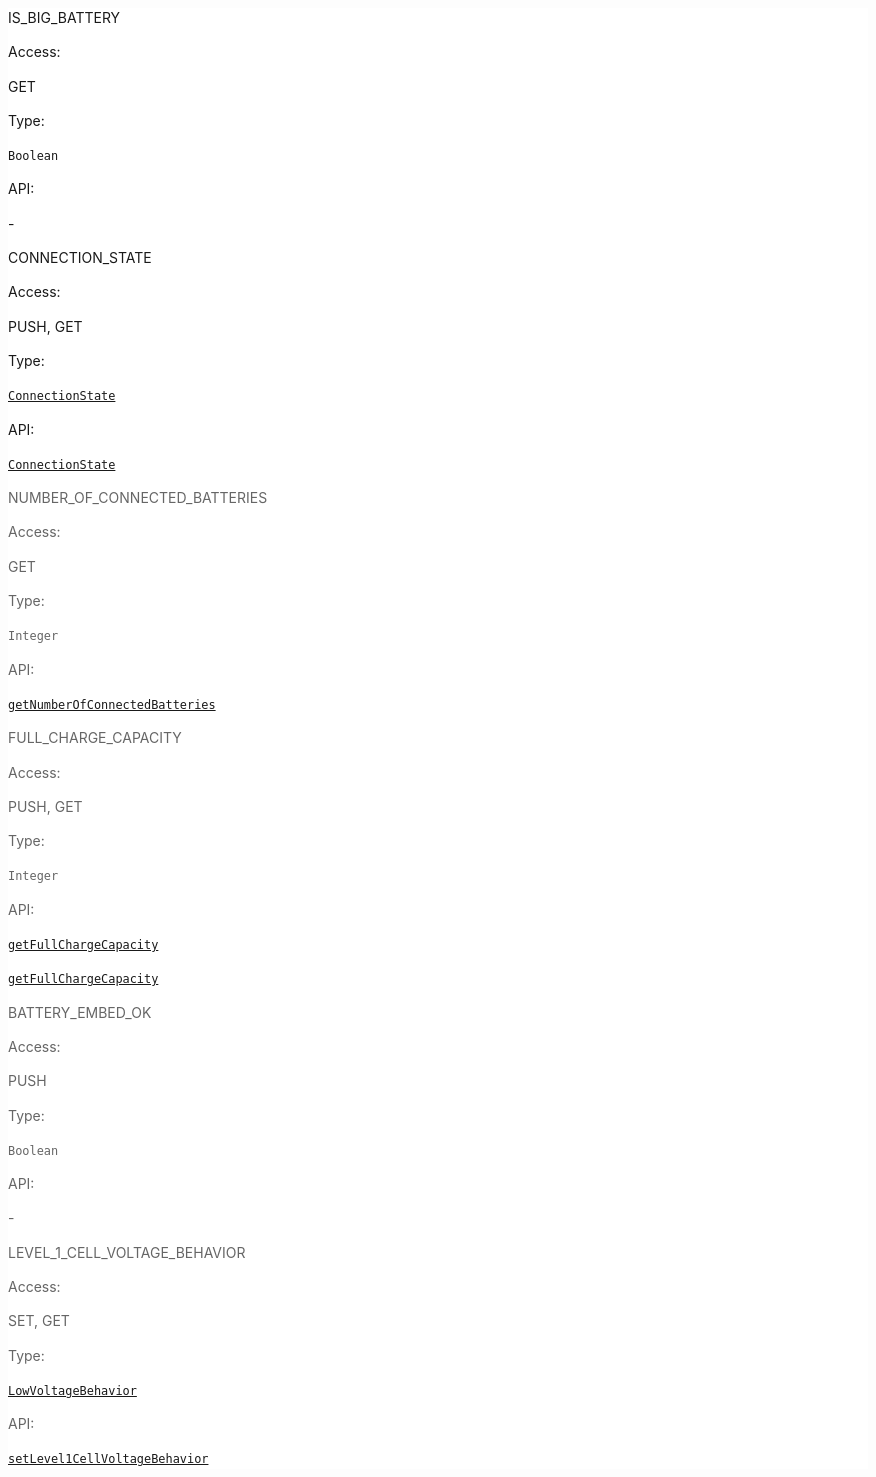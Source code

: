 </p></td></tr><tr><td colspan=2><a href="#batterykey_is_big_battery_key"></a><p class="key_table_key_string key_table_key_row">IS_BIG_BATTERY</p></td></tr></tr><td><p class="key_table_title_string">Access:</p></td><td><p class="key_table_type_string">GET</p></td></tr><tr class="key_table_doc_row"><td><p class="key_table_title_string">Type:</p></td><td><p class="key_table_type_string"><code>Boolean</code></p></td></tr><td><p class="key_table_title_string">API:</p></td><td><p class="key_table_type_string">-</p></td></tr><tr><td colspan=2><a href="#batterykey_connection_state_key"></a><p class="key_table_key_string key_table_key_row">CONNECTION_STATE</p></td></tr></tr><td><p class="key_table_title_string">Access:</p></td><td><p class="key_table_type_string">PUSH, GET</p></td></tr><tr class="key_table_doc_row"><td><p class="key_table_title_string">Type:</p></td><td><p class="key_table_type_string"><code><a href="/Components/Battery/DJIBattery.html#djibattery_batteryconnectionstate">ConnectionState</a></code></p></td></tr><td><p class="key_table_title_string">API:</p></td><td><p class="key_table_type_string">

<font color="#666"><code><a href="/Components/Battery/DJIBattery.html#djibattery_batteryconnectionstate">ConnectionState</a></code>

</p></td></tr><tr><td colspan=2><a href="#batterykey_number_of_connected_batteries_key"></a><p class="key_table_key_string key_table_key_row">NUMBER_OF_CONNECTED_BATTERIES</p></td></tr></tr><td><p class="key_table_title_string">Access:</p></td><td><p class="key_table_type_string">GET</p></td></tr><tr class="key_table_doc_row"><td><p class="key_table_title_string">Type:</p></td><td><p class="key_table_type_string"><code>Integer</code></p></td></tr><td><p class="key_table_title_string">API:</p></td><td><p class="key_table_type_string">

<font color="#666"><code><a href="/Components/Battery/DJIBattery_AggregationState.html#djibattery_aggregationstate_numberofconnectedbatteries">getNumberOfConnectedBatteries</a></code>

</p></td></tr><tr><td colspan=2><a href="#batterykey_full_charge_capacity_key"></a><p class="key_table_key_string key_table_key_row">FULL_CHARGE_CAPACITY</p></td></tr></tr><td><p class="key_table_title_string">Access:</p></td><td><p class="key_table_type_string">PUSH, GET</p></td></tr><tr class="key_table_doc_row"><td><p class="key_table_title_string">Type:</p></td><td><p class="key_table_type_string"><code>Integer</code></p></td></tr><td><p class="key_table_title_string">API:</p></td><td><p class="key_table_type_string">

<font color="#666"><code><a href="/Components/Battery/DJIBattery_AggregationState.html#djibattery_aggregationstate_fullchargecapacity">getFullChargeCapacity</a></code>

</p></td></tr><tr><td></td><td><p class="key_table_type_string">

<font color="#666"><code><a href="/Components/Battery/DJIBattery_BatteryState.html#djibattery_batterystate_fullchargecapacity">getFullChargeCapacity</a></code>

</p></td></tr><tr><td colspan=2><a href="#batterykey_battery_embed_ok_key"></a><p class="key_table_key_string key_table_key_row">BATTERY_EMBED_OK</p></td></tr></tr><td><p class="key_table_title_string">Access:</p></td><td><p class="key_table_type_string">PUSH</p></td></tr><tr class="key_table_doc_row"><td><p class="key_table_title_string">Type:</p></td><td><p class="key_table_type_string"><code>Boolean</code></p></td></tr><td><p class="key_table_title_string">API:</p></td><td><p class="key_table_type_string">-</p></td></tr><tr><td colspan=2><a href="#batterykey_level_1_cell_voltage_behavior_key"></a><p class="key_table_key_string key_table_key_row">LEVEL_1_CELL_VOLTAGE_BEHAVIOR</p></td></tr></tr><td><p class="key_table_title_string">Access:</p></td><td><p class="key_table_type_string">SET, GET</p></td></tr><tr class="key_table_doc_row"><td><p class="key_table_title_string">Type:</p></td><td><p class="key_table_type_string"><code><a href="/Components/Battery/DJIBattery.html#djibattery_djibatterycellvoltagethresholdbehavior">LowVoltageBehavior</a></code></p></td></tr><td><p class="key_table_title_string">API:</p></td><td><p class="key_table_type_string">

<font color="#666"><code><a href="/Components/Battery/DJIBattery.html#djibattery_setlevel1cellvoltagebehavior">setLevel1CellVoltageBehavior</a></code>
